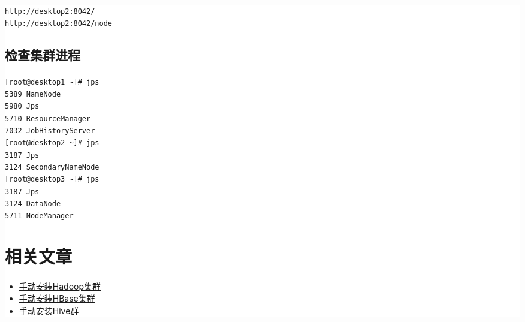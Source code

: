     http://desktop2:8042/
    http://desktop2:8042/node



## 检查集群进程

    [root@desktop1 ~]# jps
    5389 NameNode
    5980 Jps
    5710 ResourceManager
    7032 JobHistoryServer
    [root@desktop2 ~]# jps
    3187 Jps
    3124 SecondaryNameNode
    [root@desktop3 ~]# jps
    3187 Jps
    3124 DataNode
    5711 NodeManager



# 相关文章

- [手动安装Hadoop集群](hadoop_2019_03_24_manual-install-cloudera-hadoop-cdh)
- [手动安装HBase集群](hadoop_2019_03_24_manual-install-cloudera-hbase-cdh)
- [手动安装Hive群](hadoop_2019_03_24_manual-install-cloudera-hive-cdh)
